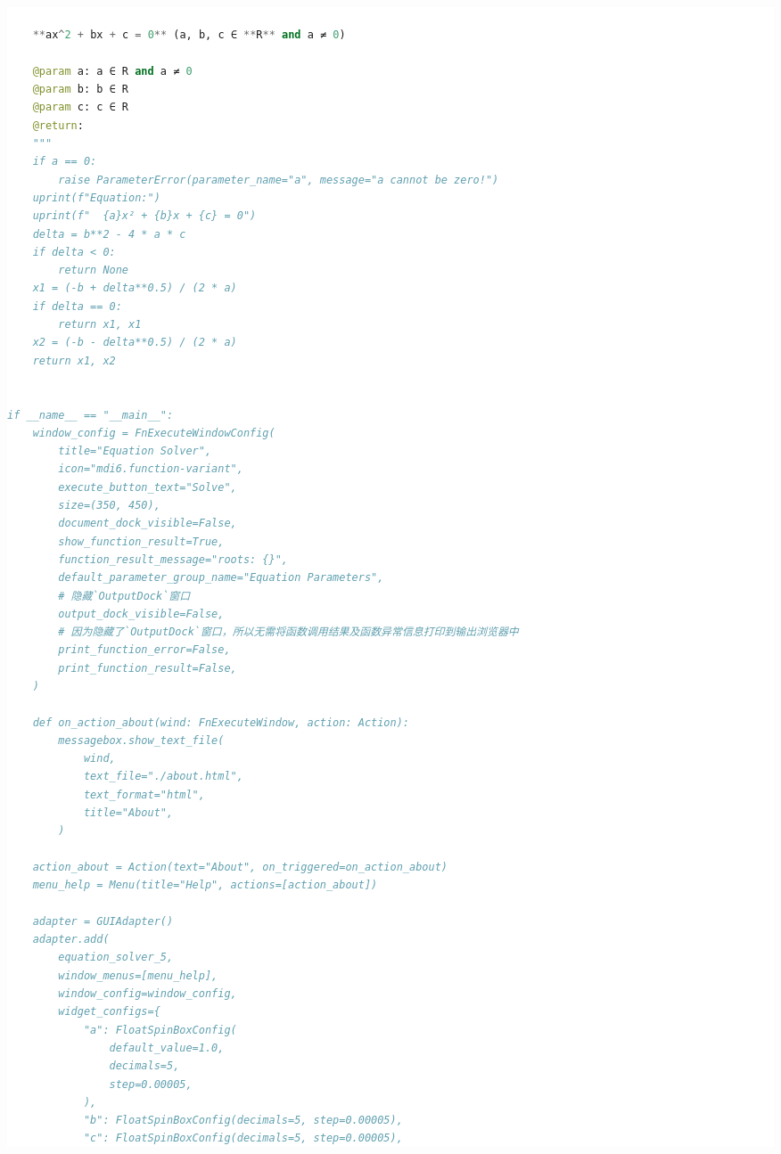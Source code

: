 ```python

    **ax^2 + bx + c = 0** (a, b, c ∈ **R** and a ≠ 0)

    @param a: a ∈ R and a ≠ 0
    @param b: b ∈ R
    @param c: c ∈ R
    @return:
    """
    if a == 0:
        raise ParameterError(parameter_name="a", message="a cannot be zero!")
    uprint(f"Equation:")
    uprint(f"  {a}x² + {b}x + {c} = 0")
    delta = b**2 - 4 * a * c
    if delta < 0:
        return None
    x1 = (-b + delta**0.5) / (2 * a)
    if delta == 0:
        return x1, x1
    x2 = (-b - delta**0.5) / (2 * a)
    return x1, x2


if __name__ == "__main__":
    window_config = FnExecuteWindowConfig(
        title="Equation Solver",
        icon="mdi6.function-variant",
        execute_button_text="Solve",
        size=(350, 450),
        document_dock_visible=False,
        show_function_result=True,
        function_result_message="roots: {}",
        default_parameter_group_name="Equation Parameters",
        # 隐藏`OutputDock`窗口
        output_dock_visible=False,
        # 因为隐藏了`OutputDock`窗口，所以无需将函数调用结果及函数异常信息打印到输出浏览器中
        print_function_error=False,
        print_function_result=False,
    )

    def on_action_about(wind: FnExecuteWindow, action: Action):
        messagebox.show_text_file(
            wind,
            text_file="./about.html",
            text_format="html",
            title="About",
        )

    action_about = Action(text="About", on_triggered=on_action_about)
    menu_help = Menu(title="Help", actions=[action_about])

    adapter = GUIAdapter()
    adapter.add(
        equation_solver_5,
        window_menus=[menu_help],
        window_config=window_config,
        widget_configs={
            "a": FloatSpinBoxConfig(
                default_value=1.0,
                decimals=5,
                step=0.00005,
            ),
            "b": FloatSpinBoxConfig(decimals=5, step=0.00005),
            "c": FloatSpinBoxConfig(decimals=5, step=0.00005),
```